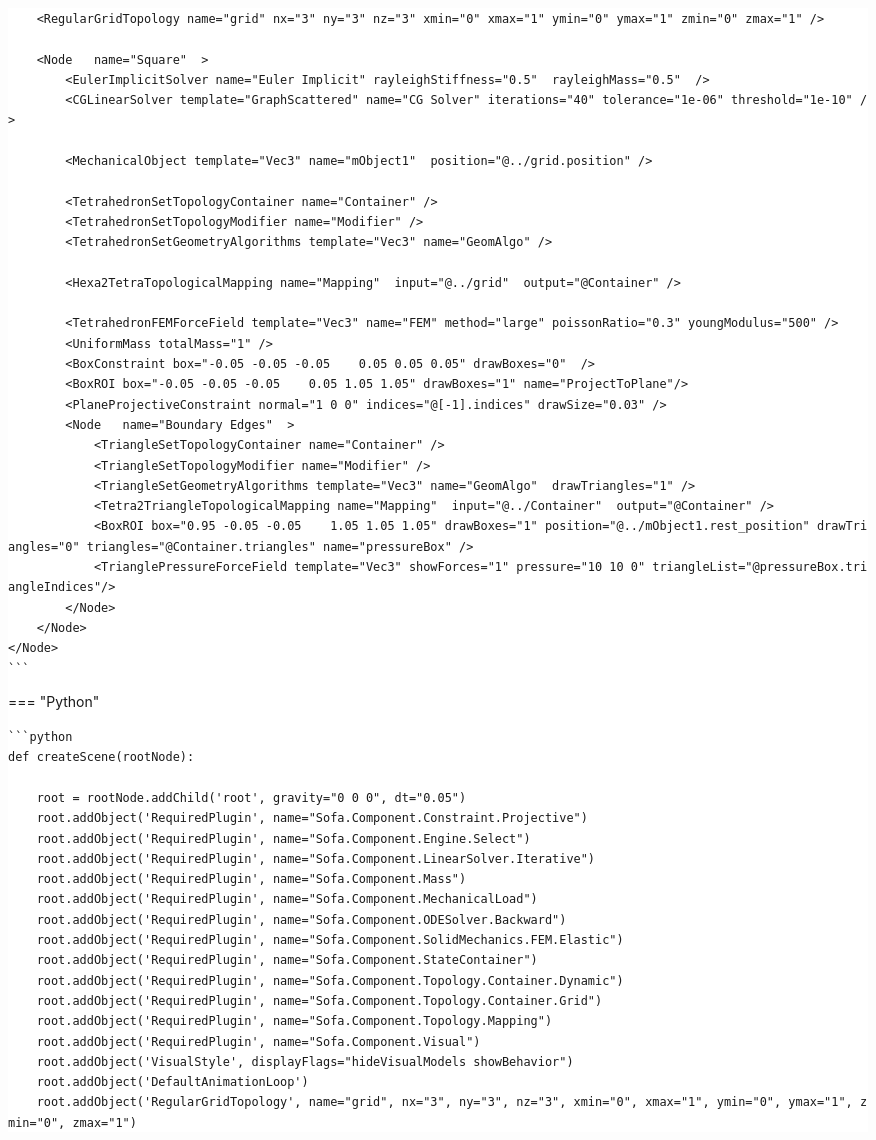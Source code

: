         <RegularGridTopology name="grid" nx="3" ny="3" nz="3" xmin="0" xmax="1" ymin="0" ymax="1" zmin="0" zmax="1" />
        
        <Node 	name="Square"  >
            <EulerImplicitSolver name="Euler Implicit" rayleighStiffness="0.5"  rayleighMass="0.5"  />
            <CGLinearSolver template="GraphScattered" name="CG Solver" iterations="40" tolerance="1e-06" threshold="1e-10" />
            
            <MechanicalObject template="Vec3" name="mObject1"  position="@../grid.position" />
            
            <TetrahedronSetTopologyContainer name="Container" />
            <TetrahedronSetTopologyModifier name="Modifier" />
            <TetrahedronSetGeometryAlgorithms template="Vec3" name="GeomAlgo" />
            
            <Hexa2TetraTopologicalMapping name="Mapping"  input="@../grid"  output="@Container" />
            
            <TetrahedronFEMForceField template="Vec3" name="FEM" method="large" poissonRatio="0.3" youngModulus="500" />
            <UniformMass totalMass="1" />
            <BoxConstraint box="-0.05 -0.05 -0.05    0.05 0.05 0.05" drawBoxes="0"  />
            <BoxROI box="-0.05 -0.05 -0.05    0.05 1.05 1.05" drawBoxes="1" name="ProjectToPlane"/>
            <PlaneProjectiveConstraint normal="1 0 0" indices="@[-1].indices" drawSize="0.03" />
            <Node 	name="Boundary Edges"  >
                <TriangleSetTopologyContainer name="Container" />
                <TriangleSetTopologyModifier name="Modifier" />
                <TriangleSetGeometryAlgorithms template="Vec3" name="GeomAlgo"  drawTriangles="1" />
                <Tetra2TriangleTopologicalMapping name="Mapping"  input="@../Container"  output="@Container" />
                <BoxROI box="0.95 -0.05 -0.05    1.05 1.05 1.05" drawBoxes="1" position="@../mObject1.rest_position" drawTriangles="0" triangles="@Container.triangles" name="pressureBox" />
                <TrianglePressureForceField template="Vec3" showForces="1" pressure="10 10 0" triangleList="@pressureBox.triangleIndices"/>
            </Node>
        </Node>
    </Node>
    ```

=== "Python"

    ```python
    def createScene(rootNode):

        root = rootNode.addChild('root', gravity="0 0 0", dt="0.05")
        root.addObject('RequiredPlugin', name="Sofa.Component.Constraint.Projective")
        root.addObject('RequiredPlugin', name="Sofa.Component.Engine.Select")
        root.addObject('RequiredPlugin', name="Sofa.Component.LinearSolver.Iterative")
        root.addObject('RequiredPlugin', name="Sofa.Component.Mass")
        root.addObject('RequiredPlugin', name="Sofa.Component.MechanicalLoad")
        root.addObject('RequiredPlugin', name="Sofa.Component.ODESolver.Backward")
        root.addObject('RequiredPlugin', name="Sofa.Component.SolidMechanics.FEM.Elastic")
        root.addObject('RequiredPlugin', name="Sofa.Component.StateContainer")
        root.addObject('RequiredPlugin', name="Sofa.Component.Topology.Container.Dynamic")
        root.addObject('RequiredPlugin', name="Sofa.Component.Topology.Container.Grid")
        root.addObject('RequiredPlugin', name="Sofa.Component.Topology.Mapping")
        root.addObject('RequiredPlugin', name="Sofa.Component.Visual")
        root.addObject('VisualStyle', displayFlags="hideVisualModels showBehavior")
        root.addObject('DefaultAnimationLoop')
        root.addObject('RegularGridTopology', name="grid", nx="3", ny="3", nz="3", xmin="0", xmax="1", ymin="0", ymax="1", zmin="0", zmax="1")
